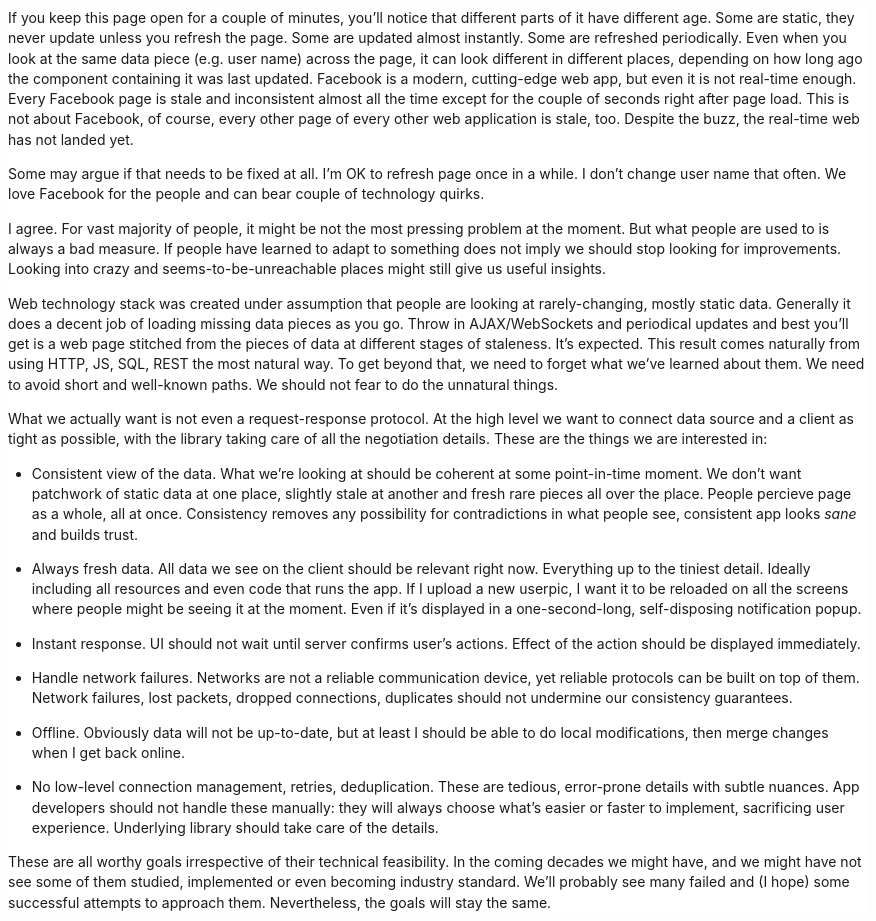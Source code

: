 If you keep this page open for a couple of minutes, you’ll notice that different parts of it have different age. Some are static, they never update unless you refresh the page. Some are updated almost instantly. Some are refreshed periodically. Even when you look at the same data piece (e.g. user name) across the page, it can look different in different places, depending on how long ago the component containing it was last updated. Facebook is a modern, cutting-edge web app, but even it is not real-time enough. Every Facebook page is stale and inconsistent almost all the time except for the couple of seconds right after page load. This is not about Facebook, of course, every other page of every other web application is stale, too. Despite the buzz, the real-time web has not landed yet.

Some may argue if that needs to be fixed at all. I’m OK to refresh page once in a while. I don’t change user name that often. We love Facebook for the people and can bear couple of technology quirks.

I agree. For vast majority of people, it might be not the most pressing problem at the moment. But what people are used to is always a bad measure. If people have learned to adapt to something does not imply we should stop looking for improvements. Looking into crazy and seems-to-be-unreachable places might still give us useful insights.

Web technology stack was created under assumption that people are looking at rarely-changing, mostly static data. Generally it does a decent job of loading missing data pieces as you go. Throw in AJAX/WebSockets and periodical updates and best you’ll get is a web page stitched from the pieces of data at different stages of staleness. It’s expected. This result comes naturally from using HTTP, JS, SQL, REST the most natural way. To get beyond that, we need to forget what we’ve learned about them. We need to avoid short and well-known paths. We should not fear to do the unnatural things.

What we actually want is not even a request-response protocol. At the high level we want to connect data source and a client as tight as possible, with the library taking care of all the negotiation details. These are the things we are interested in:

- Consistent view of the data. What we’re looking at should be coherent at some point-in-time moment. We don’t want patchwork of static data at one place, slightly stale at another and fresh rare pieces all over the place. People percieve page as a whole, all at once. Consistency removes any possibility for contradictions in what people see, consistent app looks _sane_ and builds trust.

- Always fresh data. All data we see on the client should be relevant right now. Everything up to the tiniest detail. Ideally including all resources and even code that runs the app. If I upload a new userpic, I want it to be reloaded on all the screens where people might be seeing it at the moment. Even if it’s displayed in a one-second-long, self-disposing notification popup.

- Instant response. UI should not wait until server confirms user’s actions. Effect of the action should be displayed immediately.

- Handle network failures. Networks are not a reliable communication device, yet reliable protocols can be built on top of them. Network failures, lost packets, dropped connections, duplicates should not undermine our consistency guarantees.

- Offline. Obviously data will not be up-to-date, but at least I should be able to do local modifications, then merge changes when I get back online.

- No low-level connection management, retries, deduplication. These are tedious, error-prone details with subtle nuances. App developers should not handle these manually: they will always choose what’s easier or faster to implement, sacrificing user experience. Underlying library should take care of the details.

These are all worthy goals irrespective of their technical feasibility. In the coming decades we might have, and we might have not see some of them studied, implemented or even becoming industry standard. We’ll probably see many failed and (I hope) some successful attempts to approach them. Nevertheless, the goals will stay the same.
